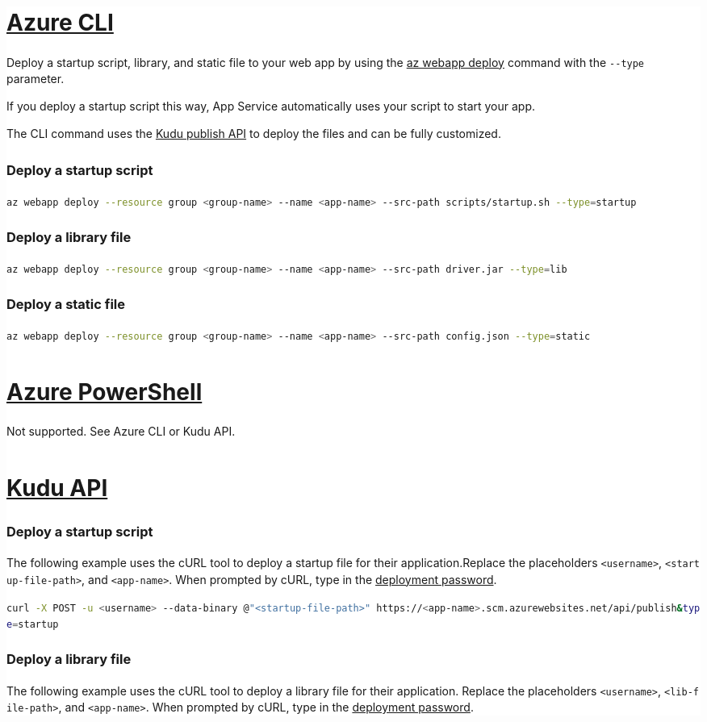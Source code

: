 # [Azure CLI](#tab/cli)

Deploy a startup script, library, and static file to your web app by using the [az webapp deploy](/cli/azure/webapp#az_webapp_deploy) command with the `--type` parameter.

If you deploy a startup script this way, App Service automatically uses your script to start your app.

The CLI command uses the [Kudu publish API](#kudu-publish-api-reference) to deploy the files and can be fully customized.

### Deploy a startup script

```bash
az webapp deploy --resource group <group-name> --name <app-name> --src-path scripts/startup.sh --type=startup
```

### Deploy a library file

```bash
az webapp deploy --resource group <group-name> --name <app-name> --src-path driver.jar --type=lib
```

### Deploy a static file

```bash
az webapp deploy --resource group <group-name> --name <app-name> --src-path config.json --type=static
```

# [Azure PowerShell](#tab/powershell)

Not supported. See Azure CLI or Kudu API.

# [Kudu API](#tab/api)

### Deploy a startup script

The following example uses the cURL tool to deploy a startup file for their application.Replace the placeholders `<username>`, `<startup-file-path>`, and `<app-name>`. When prompted by cURL, type in the [deployment password](deploy-configure-credentials.md).

```bash
curl -X POST -u <username> --data-binary @"<startup-file-path>" https://<app-name>.scm.azurewebsites.net/api/publish&type=startup
```

### Deploy a library file

The following example uses the cURL tool to deploy a library file for their application. Replace the placeholders `<username>`, `<lib-file-path>`, and `<app-name>`. When prompted by cURL, type in the [deployment password](deploy-configure-credentials.md).
